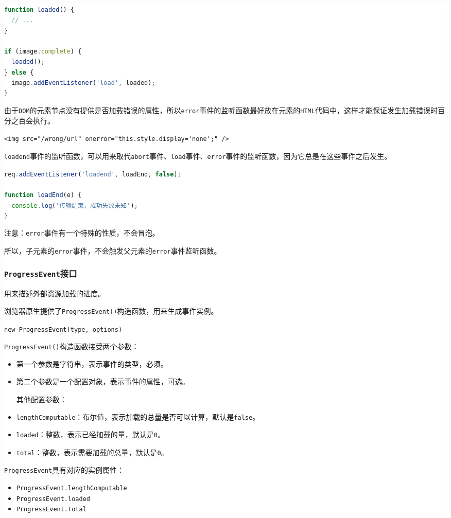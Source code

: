 ```javascript
function loaded() {
  // ...
}

if (image.complete) {
  loaded();
} else {
  image.addEventListener('load', loaded);
}
```

由于`DOM`的元素节点没有提供是否加载错误的属性，所以`error`事件的监听函数最好放在元素的`HTML`代码中，这样才能保证发生加载错误时百分之百会执行。

```
<img src="/wrong/url" onerror="this.style.display='none';" />
```

`loadend`事件的监听函数，可以用来取代`abort`事件、`load`事件、`error`事件的监听函数，因为它总是在这些事件之后发生。

```javascript
req.addEventListener('loadend', loadEnd, false);

function loadEnd(e) {
  console.log('传输结束，成功失败未知');
}
```

注意：`error`事件有一个特殊的性质，不会冒泡。

所以，子元素的`error`事件，不会触发父元素的`error`事件监听函数。

### `ProgressEvent`接口

用来描述外部资源加载的进度。

浏览器原生提供了`ProgressEvent()`构造函数，用来生成事件实例。

```
new ProgressEvent(type, options)
```

`ProgressEvent()`构造函数接受两个参数：

- 第一个参数是字符串，表示事件的类型，必须。

- 第二个参数是一个配置对象，表示事件的属性，可选。

  其他配置参数：

- `lengthComputable`：布尔值，表示加载的总量是否可以计算，默认是`false`。

- `loaded`：整数，表示已经加载的量，默认是`0`。

- `total`：整数，表示需要加载的总量，默认是`0`。

`ProgressEvent`具有对应的实例属性：

- `ProgressEvent.lengthComputable`
- `ProgressEvent.loaded`
- `ProgressEvent.total`
